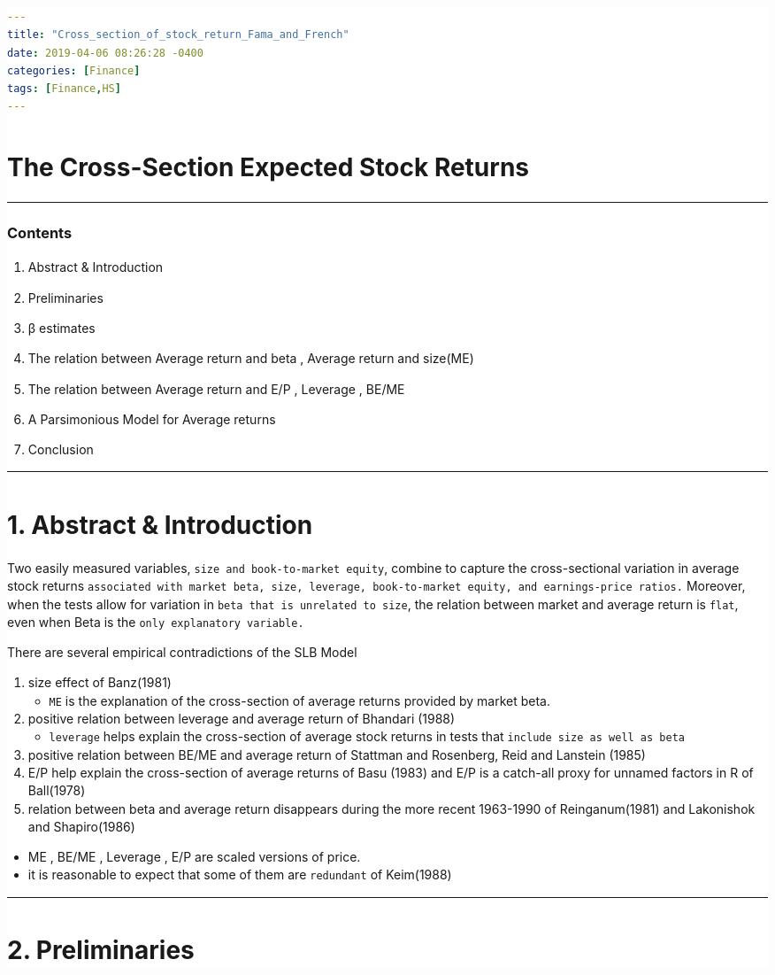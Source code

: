 ```yaml
---
title: "Cross_section_of_stock_return_Fama_and_French"
date: 2019-04-06 08:26:28 -0400
categories: [Finance]
tags: [Finance,HS]
---
```


# The Cross-Section Expected Stock Returns

--------------------------------------------------------------------

### Contents

1. Abstract & Introduction

2. Preliminaries

3.  β estimates

4. The relation between Average return and beta , Average return and size(ME)

5. The relation between Average return and E/P , Leverage , BE/ME

5. A Parsimonious Model for Average returns

6. Conclusion
--------------------------------------------------------------------
# 1. Abstract & Introduction

Two easily measured variables, `size and book-to-market equity`, combine to capture the cross-sectional variation in average stock returns `associated with market beta, size, leverage, book-to-market equity, and earnings-price ratios.` Moreover, when the tests allow for variation in `beta that is unrelated to size`, the relation between market and average return is `flat`, even when Beta is the `only explanatory variable.`

There are several empirical contradictions of the SLB Model

1. size effect of Banz(1981)
    - `ME` is the explanation of the cross-section of average returns provided by market beta.
2. positive relation between leverage and average return of Bhandari (1988)
    - `leverage` helps explain the  cross-section of average stock returns in tests that `include size as well as beta`
3. positive relation between BE/ME and average return of Stattman and Rosenberg, Reid and Lanstein (1985)
4. E/P help explain the cross-section of average returns of Basu (1983) and
E/P is a catch-all proxy for unnamed factors in R of Ball(1978)
5. relation between beta and average return disappears during the more recent 1963-1990 of Reinganum(1981) and Lakonishok and Shapiro(1986)


- ME , BE/ME , Leverage , E/P are scaled versions of price.
- it is reasonable to expect that some of them are `redundant` of Keim(1988)
--------------------------------------------------------------------
# 2. Preliminaries
